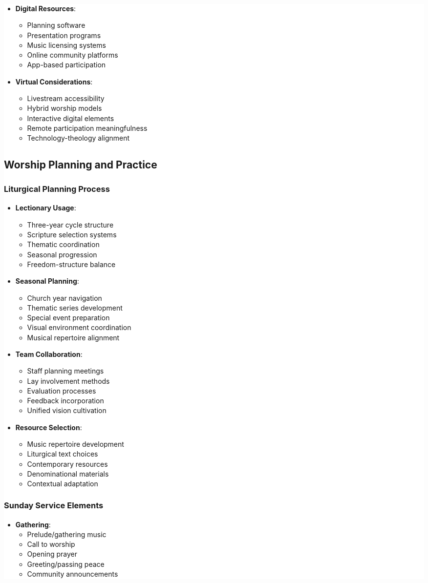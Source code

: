 - **Digital Resources**:
  - Planning software
  - Presentation programs
  - Music licensing systems
  - Online community platforms
  - App-based participation

- **Virtual Considerations**:
  - Livestream accessibility
  - Hybrid worship models
  - Interactive digital elements
  - Remote participation meaningfulness
  - Technology-theology alignment

## Worship Planning and Practice

### Liturgical Planning Process

- **Lectionary Usage**:
  - Three-year cycle structure
  - Scripture selection systems
  - Thematic coordination
  - Seasonal progression
  - Freedom-structure balance

- **Seasonal Planning**:
  - Church year navigation
  - Thematic series development
  - Special event preparation
  - Visual environment coordination
  - Musical repertoire alignment

- **Team Collaboration**:
  - Staff planning meetings
  - Lay involvement methods
  - Evaluation processes
  - Feedback incorporation
  - Unified vision cultivation

- **Resource Selection**:
  - Music repertoire development
  - Liturgical text choices
  - Contemporary resources
  - Denominational materials
  - Contextual adaptation

### Sunday Service Elements

- **Gathering**:
  - Prelude/gathering music
  - Call to worship
  - Opening prayer
  - Greeting/passing peace
  - Community announcements
